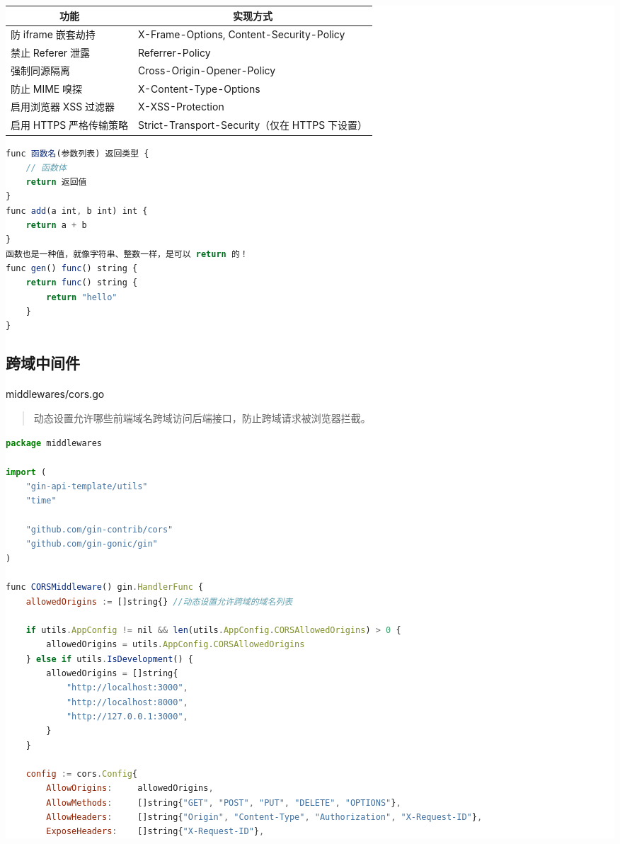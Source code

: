 | **功能** | **实现方式** |
| --- | --- |
| 防 iframe 嵌套劫持 | X-Frame-Options, Content-Security-Policy |
| 禁止 Referer 泄露 | Referrer-Policy |
| 强制同源隔离 | Cross-Origin-Opener-Policy |
| 防止 MIME 嗅探 | X-Content-Type-Options |
| 启用浏览器 XSS 过滤器 | X-XSS-Protection |
| 启用 HTTPS 严格传输策略 | Strict-Transport-Security（仅在 HTTPS 下设置） |

```jsx
func 函数名(参数列表) 返回类型 {
    // 函数体
    return 返回值
}
func add(a int, b int) int {
    return a + b
}
函数也是一种值，就像字符串、整数一样，是可以 return 的！
func gen() func() string {
    return func() string {
        return "hello"
    }
}
```

## 跨域中间件

middlewares/cors.go

> 动态设置允许哪些前端域名跨域访问后端接口，防止跨域请求被浏览器拦截。
> 

```jsx
package middlewares

import (
	"gin-api-template/utils"
	"time"

	"github.com/gin-contrib/cors"
	"github.com/gin-gonic/gin"
)

func CORSMiddleware() gin.HandlerFunc {
	allowedOrigins := []string{} //动态设置允许跨域的域名列表

	if utils.AppConfig != nil && len(utils.AppConfig.CORSAllowedOrigins) > 0 {
		allowedOrigins = utils.AppConfig.CORSAllowedOrigins
	} else if utils.IsDevelopment() {
		allowedOrigins = []string{
			"http://localhost:3000",
			"http://localhost:8000",
			"http://127.0.0.1:3000",
		}
	}

	config := cors.Config{
		AllowOrigins:     allowedOrigins,
		AllowMethods:     []string{"GET", "POST", "PUT", "DELETE", "OPTIONS"},
		AllowHeaders:     []string{"Origin", "Content-Type", "Authorization", "X-Request-ID"},
		ExposeHeaders:    []string{"X-Request-ID"},
```